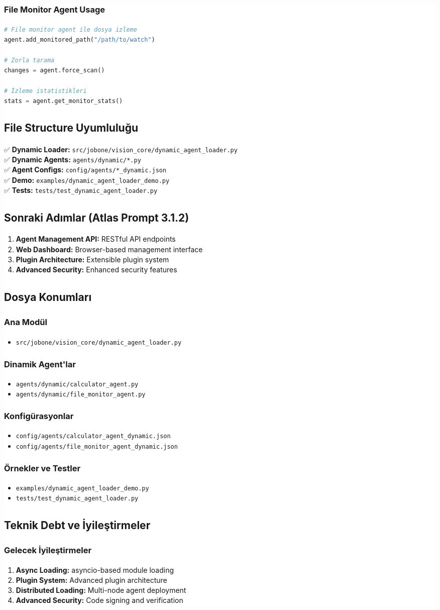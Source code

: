 ### File Monitor Agent Usage
```python
# File monitor agent ile dosya izleme
agent.add_monitored_path("/path/to/watch")

# Zorla tarama
changes = agent.force_scan()

# İzleme istatistikleri
stats = agent.get_monitor_stats()
```

## File Structure Uyumluluğu

✅ **Dynamic Loader:** `src/jobone/vision_core/dynamic_agent_loader.py`  
✅ **Dynamic Agents:** `agents/dynamic/*.py`  
✅ **Agent Configs:** `config/agents/*_dynamic.json`  
✅ **Demo:** `examples/dynamic_agent_loader_demo.py`  
✅ **Tests:** `tests/test_dynamic_agent_loader.py`

## Sonraki Adımlar (Atlas Prompt 3.1.2)

1. **Agent Management API:** RESTful API endpoints
2. **Web Dashboard:** Browser-based management interface
3. **Plugin Architecture:** Extensible plugin system
4. **Advanced Security:** Enhanced security features

## Dosya Konumları

### Ana Modül
- `src/jobone/vision_core/dynamic_agent_loader.py`

### Dinamik Agent'lar
- `agents/dynamic/calculator_agent.py`
- `agents/dynamic/file_monitor_agent.py`

### Konfigürasyonlar
- `config/agents/calculator_agent_dynamic.json`
- `config/agents/file_monitor_agent_dynamic.json`

### Örnekler ve Testler
- `examples/dynamic_agent_loader_demo.py`
- `tests/test_dynamic_agent_loader.py`

## Teknik Debt ve İyileştirmeler

### Gelecek İyileştirmeler
1. **Async Loading:** asyncio-based module loading
2. **Plugin System:** Advanced plugin architecture
3. **Distributed Loading:** Multi-node agent deployment
4. **Advanced Security:** Code signing and verification
